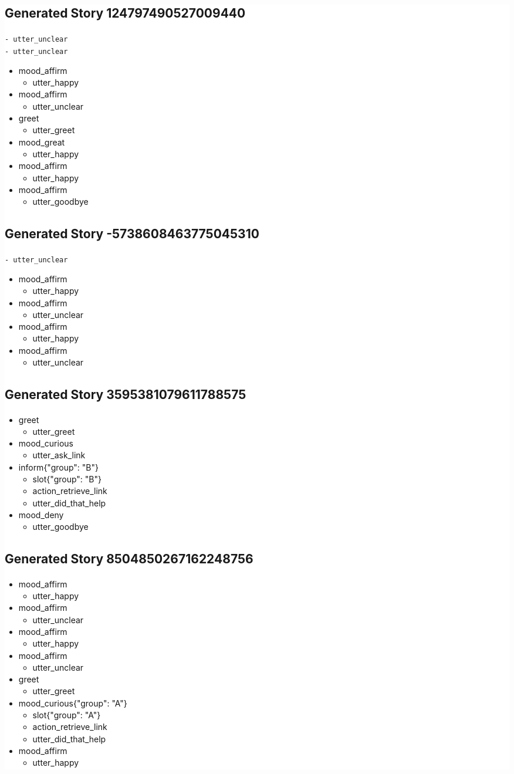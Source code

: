 ## Generated Story 124797490527009440
    - utter_unclear
    - utter_unclear
* mood_affirm
    - utter_happy
* mood_affirm
    - utter_unclear
* greet
    - utter_greet
* mood_great
    - utter_happy
* mood_affirm
    - utter_happy
* mood_affirm
    - utter_goodbye

## Generated Story -5738608463775045310
    - utter_unclear
* mood_affirm
    - utter_happy
* mood_affirm
    - utter_unclear
* mood_affirm
    - utter_happy
* mood_affirm
    - utter_unclear

## Generated Story 3595381079611788575
* greet
    - utter_greet
* mood_curious
    - utter_ask_link
* inform{"group": "B"}
    - slot{"group": "B"}
    - action_retrieve_link
    - utter_did_that_help
* mood_deny
    - utter_goodbye

## Generated Story 8504850267162248756
* mood_affirm
    - utter_happy
* mood_affirm
    - utter_unclear
* mood_affirm
    - utter_happy
* mood_affirm
    - utter_unclear
* greet
    - utter_greet
* mood_curious{"group": "A"}
    - slot{"group": "A"}
    - action_retrieve_link
    - utter_did_that_help
* mood_affirm
    - utter_happy
